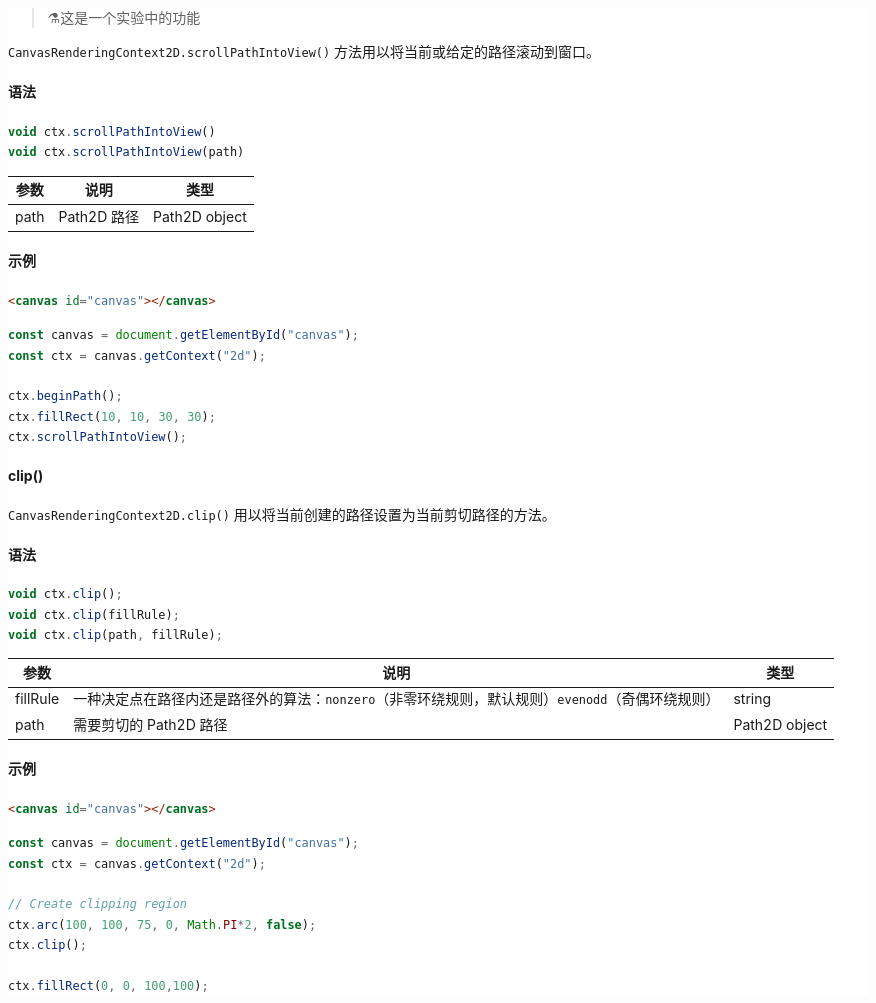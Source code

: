 > ⚗️这是一个实验中的功能

`CanvasRenderingContext2D.scrollPathIntoView()` 方法用以将当前或给定的路径滚动到窗口。

#### 语法

```js
void ctx.scrollPathIntoView()
void ctx.scrollPathIntoView(path)
```

| 参数 | 说明        | 类型          |
| ---- | ----------- | ------------- |
| path | Path2D 路径 | Path2D object |

#### 示例

``` html
<canvas id="canvas"></canvas>
```

```js
const canvas = document.getElementById("canvas");
const ctx = canvas.getContext("2d");

ctx.beginPath();
ctx.fillRect(10, 10, 30, 30);
ctx.scrollPathIntoView();
```

#### clip()

`CanvasRenderingContext2D.clip()` 用以将当前创建的路径设置为当前剪切路径的方法。

#### 语法

```js
void ctx.clip();
void ctx.clip(fillRule);
void ctx.clip(path, fillRule);
```

| 参数     | 说明                                                         | 类型          |
| -------- | ------------------------------------------------------------ | ------------- |
| fillRule | 一种决定点在路径内还是路径外的算法：`nonzero`（非零环绕规则，默认规则）`evenodd`（奇偶环绕规则） | string        |
| path     | 需要剪切的 Path2D 路径                                       | Path2D object |

#### 示例

```html
<canvas id="canvas"></canvas>
```

```js
const canvas = document.getElementById("canvas");
const ctx = canvas.getContext("2d");

// Create clipping region
ctx.arc(100, 100, 75, 0, Math.PI*2, false);
ctx.clip();

ctx.fillRect(0, 0, 100,100);
```
